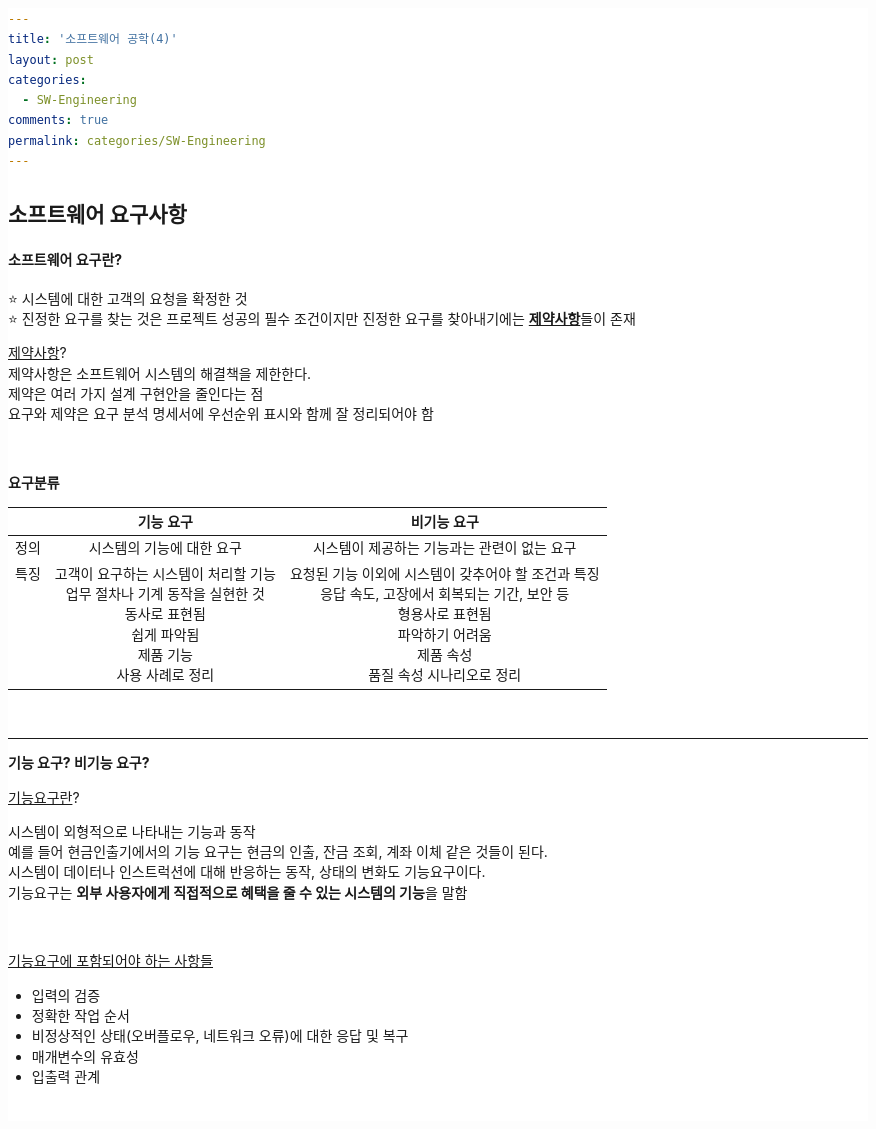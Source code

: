 ```yaml
---
title: '소프트웨어 공학(4)'
layout: post
categories:
  - SW-Engineering
comments: true
permalink: categories/SW-Engineering
---
```


## 소프트웨어 요구사항

#### 소프트웨어 요구란?

⭐️ 시스템에 대한 고객의 요청을 확정한 것 <br>
⭐️ 진정한 요구를 찾는 것은 프로젝트 성공의 필수 조건이지만 진정한 요구를 찾아내기에는 <u>**제약사항**</u>들이 존재

<u>제약사항</u>? <br>
제약사항은 소프트웨어 시스템의 해결책을 제한한다.<br>
제약은 여러 가지 설계 구현안을 줄인다는 점 <br>
요구와 제약은 요구 분석 명세서에 우선순위 표시와 함께 잘 정리되어야 함 <br>

<br>

**요구분류**

|      |                                                                  기능 요구                                                                   |                                                                                    비기능 요구                                                                                    |
| :--: | :------------------------------------------------------------------------------------------------------------------------------------------: | :-------------------------------------------------------------------------------------------------------------------------------------------------------------------------------: |
| 정의 |                                                          시스템의 기능에 대한 요구                                                           |                                                                    시스템이 제공하는 기능과는 관련이 없는 요구                                                                    |
| 특징 | 고객이 요구하는 시스템이 처리할 기능 <br> 업무 절차나 기계 동작을 실현한 것<Br>동사로 표현됨<Br>쉽게 파악됨<Br>제품 기능<Br>사용 사례로 정리 | 요청된 기능 이외에 시스템이 갖추어야 할 조건과 특징<Br>응답 속도, 고장에서 회복되는 기간, 보안 등<Br>형용사로 표현됨<Br>파악하기 어려움<Br>제품 속성<Br>품질 속성 시나리오로 정리 |

<Br>
<hr>

**기능 요구? 비기능 요구?**

<u>기능요구란</u>?

시스템이 외형적으로 나타내는 기능과 동작 <br>
예를 들어 현금인출기에서의 기능 요구는 현금의 인출, 잔금 조회, 계좌 이체 같은 것들이 된다.<br>
시스템이 데이터나 인스트럭션에 대해 반응하는 동작, 상태의 변화도 기능요구이다.<br>
기능요구는 **외부 사용자에게 직접적으로 혜택을 줄 수 있는 시스템의 기능**을 말함

<br>

<u>기능요구에 포함되어야 하는 사항들</u>

- 입력의 검증
- 정확한 작업 순서
- 비정상적인 상태(오버플로우, 네트워크 오류)에 대한 응답 및 복구
- 매개변수의 유효성
- 입출력 관계

<br>
